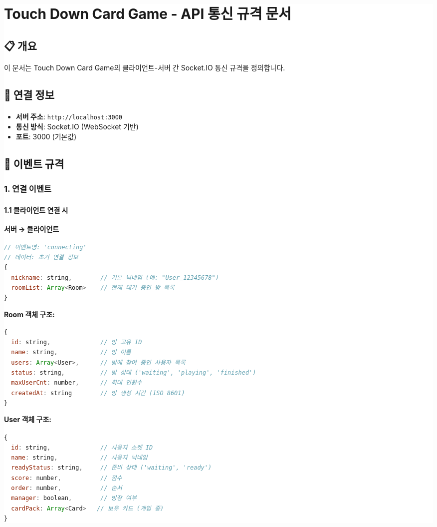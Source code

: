 # Touch Down Card Game - API 통신 규격 문서

## 📋 개요

이 문서는 Touch Down Card Game의 클라이언트-서버 간 Socket.IO 통신 규격을 정의합니다.

## 🔌 연결 정보

- **서버 주소**: `http://localhost:3000`
- **통신 방식**: Socket.IO (WebSocket 기반)
- **포트**: 3000 (기본값)

## 📡 이벤트 규격

### 1. 연결 이벤트

#### 1.1 클라이언트 연결 시
**서버 → 클라이언트**

```javascript
// 이벤트명: 'connecting'
// 데이터: 초기 연결 정보
{
  nickname: string,        // 기본 닉네임 (예: "User_12345678")
  roomList: Array<Room>    // 현재 대기 중인 방 목록
}
```

**Room 객체 구조:**
```javascript
{
  id: string,              // 방 고유 ID
  name: string,            // 방 이름
  users: Array<User>,      // 방에 참여 중인 사용자 목록
  status: string,          // 방 상태 ('waiting', 'playing', 'finished')
  maxUserCnt: number,      // 최대 인원수
  createdAt: string        // 방 생성 시간 (ISO 8601)
}
```

**User 객체 구조:**
```javascript
{
  id: string,              // 사용자 소켓 ID
  name: string,            // 사용자 닉네임
  readyStatus: string,     // 준비 상태 ('waiting', 'ready')
  score: number,           // 점수
  order: number,           // 순서
  manager: boolean,        // 방장 여부
  cardPack: Array<Card>   // 보유 카드 (게임 중)
}
```
